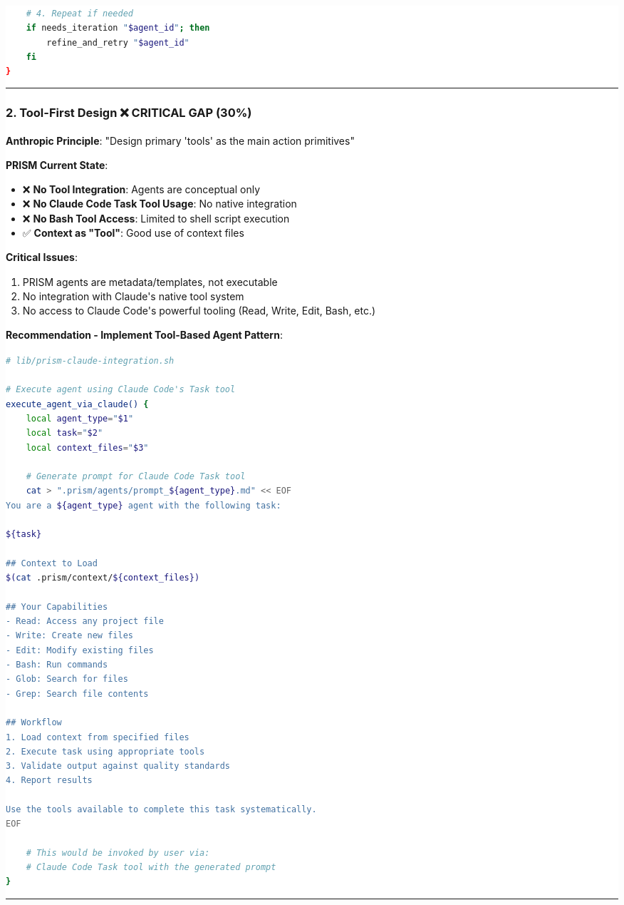 ```bash
    # 4. Repeat if needed
    if needs_iteration "$agent_id"; then
        refine_and_retry "$agent_id"
    fi
}
```

---

### 2. Tool-First Design ❌ CRITICAL GAP (30%)

**Anthropic Principle**: "Design primary 'tools' as the main action primitives"

**PRISM Current State**:
- ❌ **No Tool Integration**: Agents are conceptual only
- ❌ **No Claude Code Task Tool Usage**: No native integration
- ❌ **No Bash Tool Access**: Limited to shell script execution
- ✅ **Context as "Tool"**: Good use of context files

**Critical Issues**:
1. PRISM agents are metadata/templates, not executable
2. No integration with Claude's native tool system
3. No access to Claude Code's powerful tooling (Read, Write, Edit, Bash, etc.)

**Recommendation - Implement Tool-Based Agent Pattern**:
```bash
# lib/prism-claude-integration.sh

# Execute agent using Claude Code's Task tool
execute_agent_via_claude() {
    local agent_type="$1"
    local task="$2"
    local context_files="$3"

    # Generate prompt for Claude Code Task tool
    cat > ".prism/agents/prompt_${agent_type}.md" << EOF
You are a ${agent_type} agent with the following task:

${task}

## Context to Load
$(cat .prism/context/${context_files})

## Your Capabilities
- Read: Access any project file
- Write: Create new files
- Edit: Modify existing files
- Bash: Run commands
- Glob: Search for files
- Grep: Search file contents

## Workflow
1. Load context from specified files
2. Execute task using appropriate tools
3. Validate output against quality standards
4. Report results

Use the tools available to complete this task systematically.
EOF

    # This would be invoked by user via:
    # Claude Code Task tool with the generated prompt
}
```

---